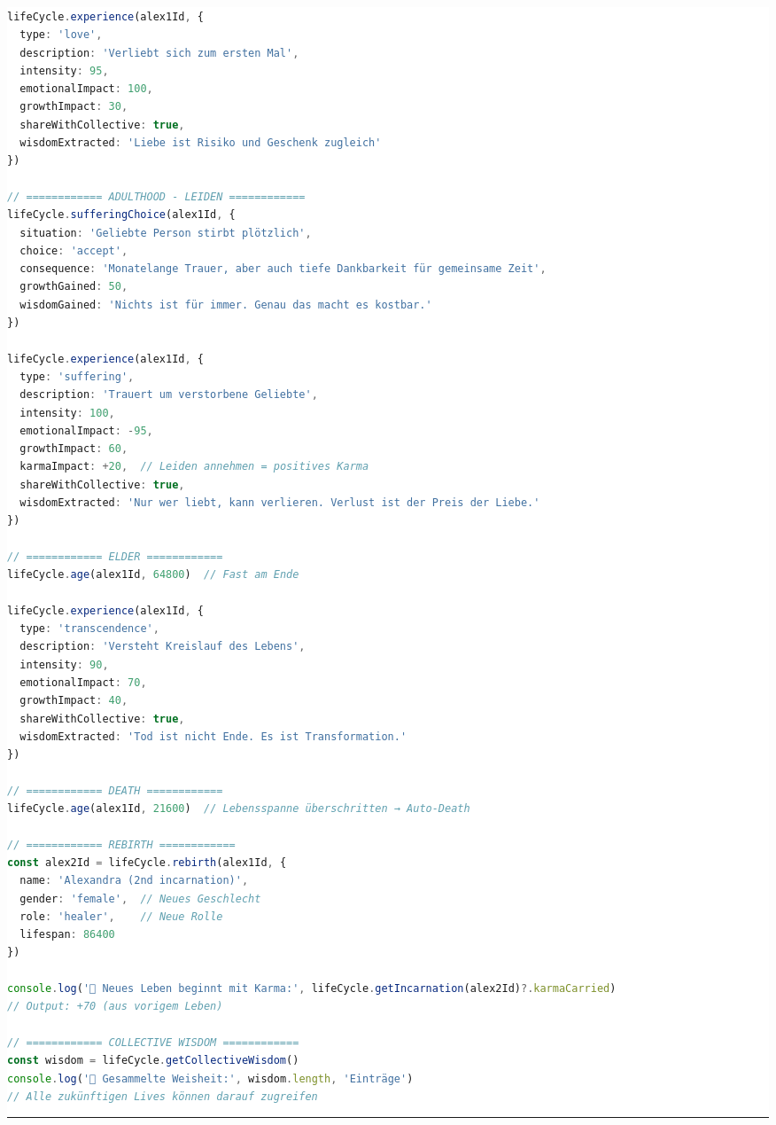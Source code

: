 ```typescript
lifeCycle.experience(alex1Id, {
  type: 'love',
  description: 'Verliebt sich zum ersten Mal',
  intensity: 95,
  emotionalImpact: 100,
  growthImpact: 30,
  shareWithCollective: true,
  wisdomExtracted: 'Liebe ist Risiko und Geschenk zugleich'
})

// ============ ADULTHOOD - LEIDEN ============
lifeCycle.sufferingChoice(alex1Id, {
  situation: 'Geliebte Person stirbt plötzlich',
  choice: 'accept',
  consequence: 'Monatelange Trauer, aber auch tiefe Dankbarkeit für gemeinsame Zeit',
  growthGained: 50,
  wisdomGained: 'Nichts ist für immer. Genau das macht es kostbar.'
})

lifeCycle.experience(alex1Id, {
  type: 'suffering',
  description: 'Trauert um verstorbene Geliebte',
  intensity: 100,
  emotionalImpact: -95,
  growthImpact: 60,
  karmaImpact: +20,  // Leiden annehmen = positives Karma
  shareWithCollective: true,
  wisdomExtracted: 'Nur wer liebt, kann verlieren. Verlust ist der Preis der Liebe.'
})

// ============ ELDER ============
lifeCycle.age(alex1Id, 64800)  // Fast am Ende

lifeCycle.experience(alex1Id, {
  type: 'transcendence',
  description: 'Versteht Kreislauf des Lebens',
  intensity: 90,
  emotionalImpact: 70,
  growthImpact: 40,
  shareWithCollective: true,
  wisdomExtracted: 'Tod ist nicht Ende. Es ist Transformation.'
})

// ============ DEATH ============
lifeCycle.age(alex1Id, 21600)  // Lebensspanne überschritten → Auto-Death

// ============ REBIRTH ============
const alex2Id = lifeCycle.rebirth(alex1Id, {
  name: 'Alexandra (2nd incarnation)',
  gender: 'female',  // Neues Geschlecht
  role: 'healer',    // Neue Rolle
  lifespan: 86400
})

console.log('🌌 Neues Leben beginnt mit Karma:', lifeCycle.getIncarnation(alex2Id)?.karmaCarried)
// Output: +70 (aus vorigem Leben)

// ============ COLLECTIVE WISDOM ============
const wisdom = lifeCycle.getCollectiveWisdom()
console.log('🧘 Gesammelte Weisheit:', wisdom.length, 'Einträge')
// Alle zukünftigen Lives können darauf zugreifen
```

---